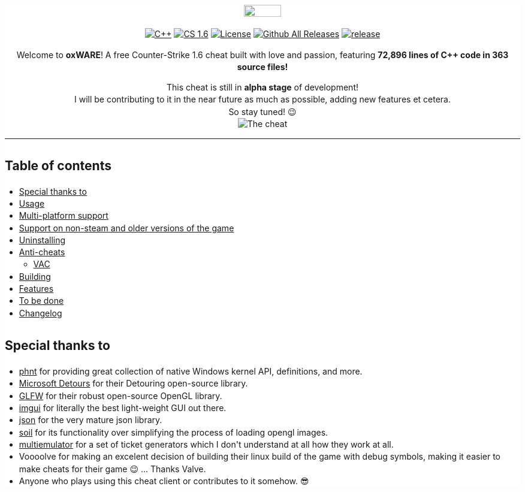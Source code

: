 <div align="center">

<img src="https://i.imgur.com/rMxVH3j.png" width="27%" height="27%"></img>

[![C++](https://img.shields.io/badge/language-C%2B%2B-%23f34b7d.svg?style=plastic)](https://en.wikipedia.org/wiki/C%2B%2B)
[![CS 1.6](https://img.shields.io/badge/game-CS1.6-yellow.svg?style=plastic)](https://store.steampowered.com/app/10/Counter-Strike) 
[![License](https://img.shields.io/github/license/oxiKKK/oxware.svg?style=plastic)](LICENSE)
[![Github All Releases](https://img.shields.io/github/downloads/oxiKKK/oxware/total.svg?style=plastic&color=orange)]()
[![release](https://img.shields.io/badge/latest%20release-1.0.4-blue.svg?style=plastic)](https://store.steampowered.com/app/10/Counter-Strike) 

Welcome to **oxWARE**! A free Counter-Strike 1.6 cheat built with love and passion, featuring **72,896 lines of C++ code in 363 source files!**

This cheat is still in <b>alpha stage</b> of development!<br>
I will be contributing to it in the near future as much as possible, adding new features et cetera.<br>
So stay tuned! 😉<br>
![The cheat](https://i.imgur.com/J907LLW.png)

</div>

---

## Table of contents

- [Special thanks to](#special-thanks-to)
- [Usage](#usage)
- [Multi-platform support](#multi-platform-support)
- [Support on non-steam and older versions of the game](#support-on-non-steam-and-older-versions-of-the-game)
- [Uninstalling](#uninstalling)
- [Anti-cheats](#anti-cheats)
	- [VAC](#vac)
- [Building](#building)
- [Features](#features)
- [To be done](#to-be-done)
- [Changelog](#changelog)

## Special thanks to

- [phnt](https://github.com/processhacker/phnt) for providing great collection of native Windows kernel API, definitions, and more.
- [Microsoft Detours](https://github.com/microsoft/Detours) for their Detouring open-source library.
- [GLFW](https://github.com/glfw/glfw) for their robust open-source OpenGL library.
- [imgui](https://github.com/ocornut/imgui) for literally the best light-weight GUI out there.
- [json](https://github.com/nlohmann/json) for the very mature json library.
- [soil](https://github.com/littlstar/soil) for its functionality over simplifying the process of loading opengl images.
- [multiemulator](https://github.com/2010kohtep/MultiEmulator) for a set of ticket generators which I don't understand at all how they work at all.
- Voooolve for making an excelent decision of building their linux build of the game with debug symbols, making it easier to make cheats for their game 😉 ... Thanks Valve.
- Anyone who plays using this cheat client or contributes to it somehow. 😎
